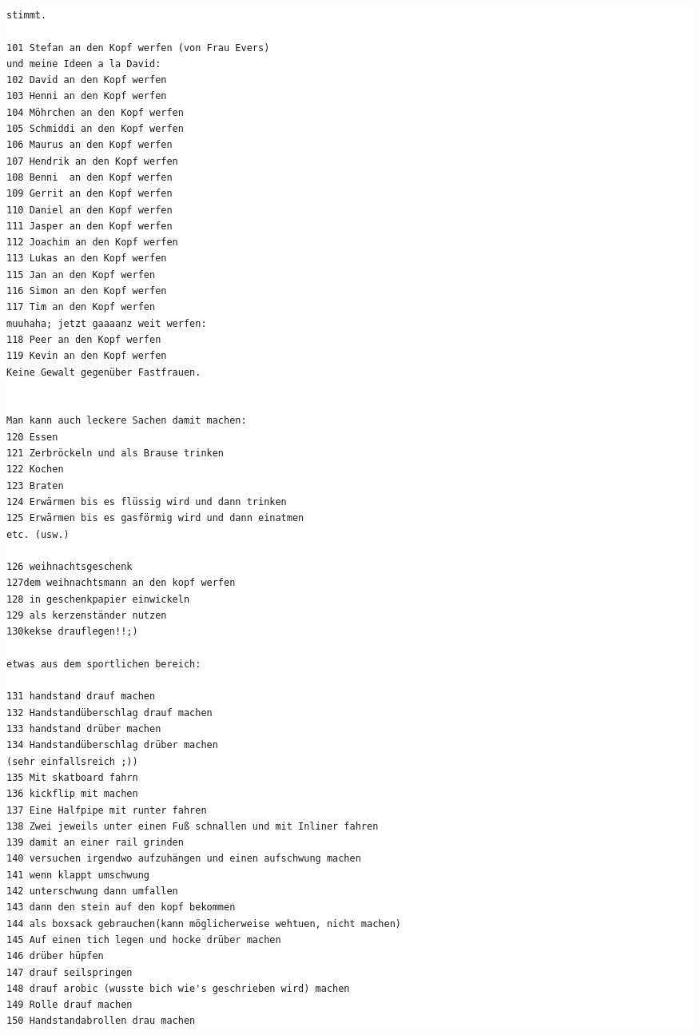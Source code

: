     stimmt.
     
    101 Stefan an den Kopf werfen (von Frau Evers)
    und meine Ideen a la David:
    102 David an den Kopf werfen
    103 Henni an den Kopf werfen
    104 Möhrchen an den Kopf werfen
    105 Schmiddi an den Kopf werfen
    106 Maurus an den Kopf werfen
    107 Hendrik an den Kopf werfen
    108 Benni  an den Kopf werfen
    109 Gerrit an den Kopf werfen
    110 Daniel an den Kopf werfen
    111 Jasper an den Kopf werfen
    112 Joachim an den Kopf werfen
    113 Lukas an den Kopf werfen
    115 Jan an den Kopf werfen
    116 Simon an den Kopf werfen
    117 Tim an den Kopf werfen
    muuhaha; jetzt gaaaanz weit werfen:
    118 Peer an den Kopf werfen
    119 Kevin an den Kopf werfen
    Keine Gewalt gegenüber Fastfrauen.
     
     
    Man kann auch leckere Sachen damit machen:
    120 Essen
    121 Zerbröckeln und als Brause trinken
    122 Kochen
    123 Braten
    124 Erwärmen bis es flüssig wird und dann trinken
    125 Erwärmen bis es gasförmig wird und dann einatmen
    etc. (usw.)
     
    126 weihnachtsgeschenk
    127dem weihnachtsmann an den kopf werfen
    128 in geschenkpapier einwickeln
    129 als kerzenständer nutzen
    130kekse drauflegen!!;)
     
    etwas aus dem sportlichen bereich:
     
    131 handstand drauf machen
    132 Handstandüberschlag drauf machen
    133 handstand drüber machen
    134 Handstandüberschlag drüber machen
    (sehr einfallsreich ;))
    135 Mit skatboard fahrn
    136 kickflip mit machen
    137 Eine Halfpipe mit runter fahren
    138 Zwei jeweils unter einen Fuß schnallen und mit Inliner fahren
    139 damit an einer rail grinden
    140 versuchen irgendwo aufzuhängen und einen aufschwung machen
    141 wenn klappt umschwung
    142 unterschwung dann umfallen
    143 dann den stein auf den kopf bekommen
    144 als boxsack gebrauchen(kann möglicherweise wehtuen, nicht machen)
    145 Auf einen tich legen und hocke drüber machen
    146 drüber hüpfen
    147 drauf seilspringen
    148 drauf arobic (wusste bich wie's geschrieben wird) machen
    149 Rolle drauf machen
    150 Handstandabrollen drau machen
     